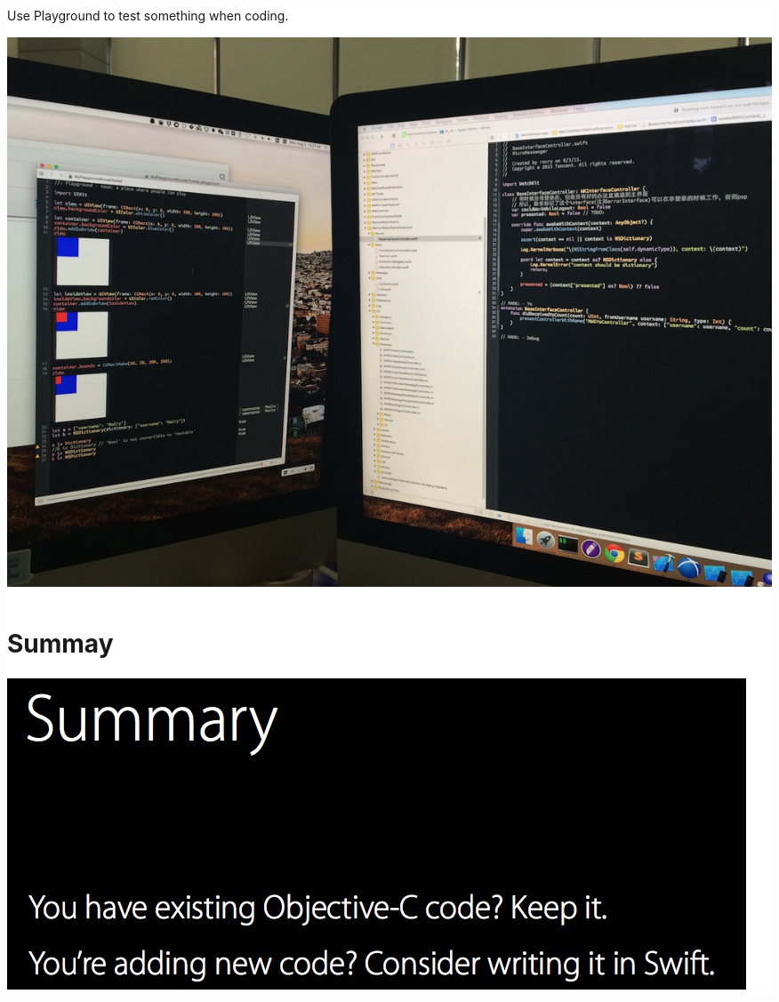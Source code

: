 
Use Playground to test something when coding.



 ![](/assets/quiver_export/FBFD2C46-8E02-4A18-B5D1-A9420B54D958.jpg)

# Summay


 ![](/assets/quiver_export/8524433B-4ACF-42CB-B977-76D9EB701ADA.jpg)
